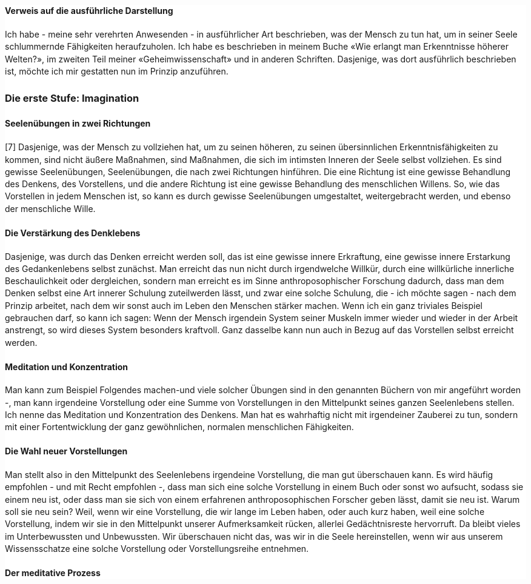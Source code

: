 #### Verweis auf die ausführliche Darstellung

Ich habe - meine sehr verehrten Anwesenden - in ausführlicher Art beschrieben, was der Mensch zu tun hat, um in seiner Seele schlummernde Fähigkeiten heraufzuholen. Ich habe es beschrieben in meinem Buche «Wie erlangt man Erkenntnisse höherer Welten?», im zweiten Teil meiner «Geheimwissenschaft» und in anderen Schriften. Dasjenige, was dort ausführlich beschrieben ist, möchte ich mir gestatten nun im Prinzip anzuführen.

### Die erste Stufe: Imagination

#### Seelenübungen in zwei Richtungen

[7] Dasjenige, was der Mensch zu vollziehen hat, um zu seinen höheren, zu seinen übersinnlichen Erkenntnisfähigkeiten zu kommen, sind nicht äußere Maßnahmen, sind Maßnahmen, die sich im intimsten Inneren der Seele selbst vollziehen. Es sind gewisse Seelenübungen, Seelenübungen, die nach zwei Richtungen hinführen. Die eine Richtung ist eine gewisse Behandlung des Denkens, des Vorstellens, und die andere Richtung ist eine gewisse Behandlung des menschlichen Willens. So, wie das Vorstellen in jedem Menschen ist, so kann es durch gewisse Seelenübungen umgestaltet, weitergebracht werden, und ebenso der menschliche Wille.

#### Die Verstärkung des Denklebens

Dasjenige, was durch das Denken erreicht werden soll, das ist eine gewisse innere Erkraftung, eine gewisse innere Erstarkung des Gedankenlebens selbst zunächst. Man erreicht das nun nicht durch irgendwelche Willkür, durch eine willkürliche innerliche Beschaulichkeit oder dergleichen, sondern man erreicht es im Sinne anthroposophischer Forschung dadurch, dass man dem Denken selbst eine Art innerer Schulung zuteilwerden lässt, und zwar eine solche Schulung, die - ich möchte sagen - nach dem Prinzip arbeitet, nach dem wir sonst auch im Leben den Menschen stärker machen. Wenn ich ein ganz triviales Beispiel gebrauchen darf, so kann ich sagen: Wenn der Mensch irgendein System seiner Muskeln immer wieder und wieder in der Arbeit anstrengt, so wird dieses System besonders kraftvoll. Ganz dasselbe kann nun auch in Bezug auf das Vorstellen selbst erreicht werden.

#### Meditation und Konzentration

Man kann zum Beispiel Folgendes machen-und viele solcher Übungen sind in den genannten Büchern von mir angeführt worden -, man kann irgendeine Vorstellung oder eine Summe von Vorstellungen in den Mittelpunkt seines ganzen Seelenlebens stellen. Ich nenne das Meditation und Konzentration des Denkens. Man hat es wahrhaftig nicht mit irgendeiner Zauberei zu tun, sondern mit einer Fortentwicklung der ganz gewöhnlichen, normalen menschlichen Fähigkeiten.

#### Die Wahl neuer Vorstellungen

Man stellt also in den Mittelpunkt des Seelenlebens irgendeine Vorstellung, die man gut überschauen kann. Es wird häufig empfohlen - und mit Recht empfohlen -, dass man sich eine solche Vorstellung in einem Buch oder sonst wo aufsucht, sodass sie einem neu ist, oder dass man sie sich von einem erfahrenen anthroposophischen Forscher geben lässt, damit sie neu ist. Warum soll sie neu sein? Weil, wenn wir eine Vorstellung, die wir lange im Leben haben, oder auch kurz haben, weil eine solche Vorstellung, indem wir sie in den Mittelpunkt unserer Aufmerksamkeit rücken, allerlei Gedächtnisreste hervorruft. Da bleibt vieles im Unterbewussten und Unbewussten. Wir überschauen nicht das, was wir in die Seele hereinstellen, wenn wir aus unserem Wissensschatze eine solche Vorstellung oder Vorstellungsreihe entnehmen.

#### Der meditative Prozess
